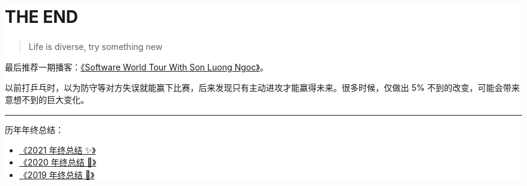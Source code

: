 # THE END

> Life is diverse, try something new

最后推荐一期播客：[《Software World Tour With Son Luong Ngoc》](https://corecursive.com/software-world-tour-with-son-luong-ngoc/)。

以前打乒乓时，以为防守等对方失误就能赢下比赛，后来发现只有主动进攻才能赢得未来。很多时候，仅做出 5% 不到的改变，可能会带来意想不到的巨大变化。


---

历年年终总结：
- [《2021 年终总结 ✨》](/blog/20220101/2021-daya-summary/)
- [《2020 年终总结 🥳》](/blog/20210228/2020-summary/)
- [《2019 年终总结 🎉》](/blog/20200119/2019-summary/)